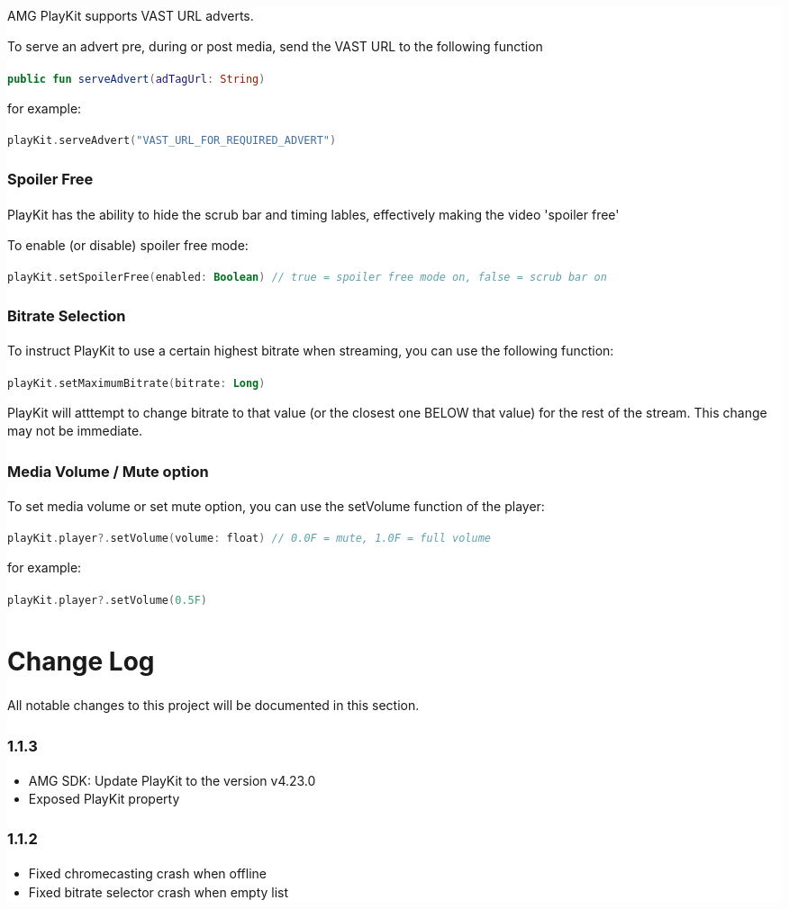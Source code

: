 AMG PlayKit supports VAST URL adverts.

To serve an advert pre, during or post media, send the VAST URL to the following function

``` Kotlin
public fun serveAdvert(adTagUrl: String)
```
for example:
``` Kotlin
playKit.serveAdvert("VAST_URL_FOR_REQUIRED_ADVERT")
```

### Spoiler Free

PlayKit has the ability to hide the scrub bar and timing lables, effectively making the video 'spoiler free'

To enable (or disable) spoiler free mode:

``` Kotlin
playKit.setSpoilerFree(enabled: Boolean) // true = spoiler free mode on, false = scrub bar on
```

### Bitrate Selection

To instruct PlayKit to use a certain highest bitrate when streaming, you can use the following function:

``` Kotlin
playKit.setMaximumBitrate(bitrate: Long)
```

PlayKit will atttempt to change bitrate to that value (or the closest one BELOW that value) for the rest of the stream. This change may not be immediate.

### Media Volume / Mute option

To set media volume or set mute option, you can use the setVolume function of the player:

``` Kotlin
playKit.player?.setVolume(volume: float) // 0.0F = mute, 1.0F = full volume
```
for example:
``` Kotlin
playKit.player?.setVolume(0.5F)
```

# Change Log

All notable changes to this project will be documented in this section.

### 1.1.3
- AMG SDK: Update PlayKit to the version v4.23.0
- Exposed PlayKit property

### 1.1.2
- Fixed chromecasting crash when offline
- Fixed bitrate selector crash when empty list
